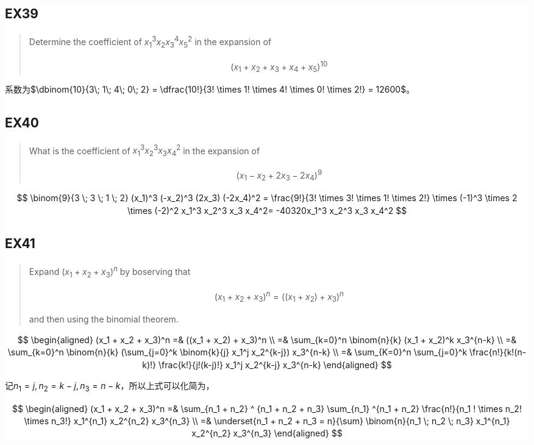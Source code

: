 ## EX39

> Determine the coefficient of $x_1^3 x_2 x_3^4 x_5^2$ in the expansion of
>
> $$
> (x_1 + x_2 + x_3 + x_4 + x_5) ^{10}
> $$

系数为$\dbinom{10}{3\; 1\; 4\; 0\; 2} = \dfrac{10!}{3! \times 1! \times 4! \times 0! \times 2!} = 12600$。

## EX40

> What is the coefficient of $x_1^3 x_2^3 x_3 x_4^2$ in the expansion of
>
> $$
> (x_1 - x_2 + 2 x_3 -2x_4)^9
> $$

$$
\binom{9}{3 \; 3 \; 1 \; 2} (x_1)^3 (-x_2)^3 (2x_3) (-2x_4)^2 = \frac{9!}{3! \times 3! \times 1! \times 2!} \times (-1)^3 \times 2 \times (-2)^2 x_1^3 x_2^3 x_3 x_4^2= -40320x_1^3 x_2^3 x_3 x_4^2
$$

## EX41

> Expand $(x_1 + x_2 + x_3)^n$ by boserving that
>
> $$
> (x_1 + x_2 + x_3)^n = ((x_1 + x_2) + x_3)^n
> $$
>
> and then using the binomial theorem.

$$
\begin{aligned}
    (x_1 + x_2 + x_3)^n =& ((x_1 + x_2) + x_3)^n \\
    =& \sum_{k=0}^n \binom{n}{k} (x_1 + x_2)^k x_3^{n-k} \\
    =& \sum_{k=0}^n \binom{n}{k} (\sum_{j=0}^k \binom{k}{j} x_1^j x_2^{k-j}) x_3^{n-k} \\
    =& \sum_{K=0}^n \sum_{j=0}^k \frac{n!}{k!(n-k)!} \frac{k!}{j!(k-j)!} x_1^j x_2^{k-j} x_3^{n-k}
\end{aligned}
$$

记$n_1 = j, n_2 = k-j, n_3 = n-k$，所以上式可以化简为，

$$
\begin{aligned}
(x_1 + x_2 + x_3)^n
=& \sum_{n_1 + n_2} ^ {n_1 + n_2 + n_3} \sum_{n_1} ^{n_1 + n_2} \frac{n!}{n_1 ! \times n_2! \times n_3!} x_1^{n_1} x_2^{n_2} x_3^{n_3} \\
=&  \underset{n_1 + n_2 + n_3 = n}{\sum} \binom{n}{n_1 \; n_2 \; n_3} x_1^{n_1} x_2^{n_2} x_3^{n_3}
\end{aligned}
$$
